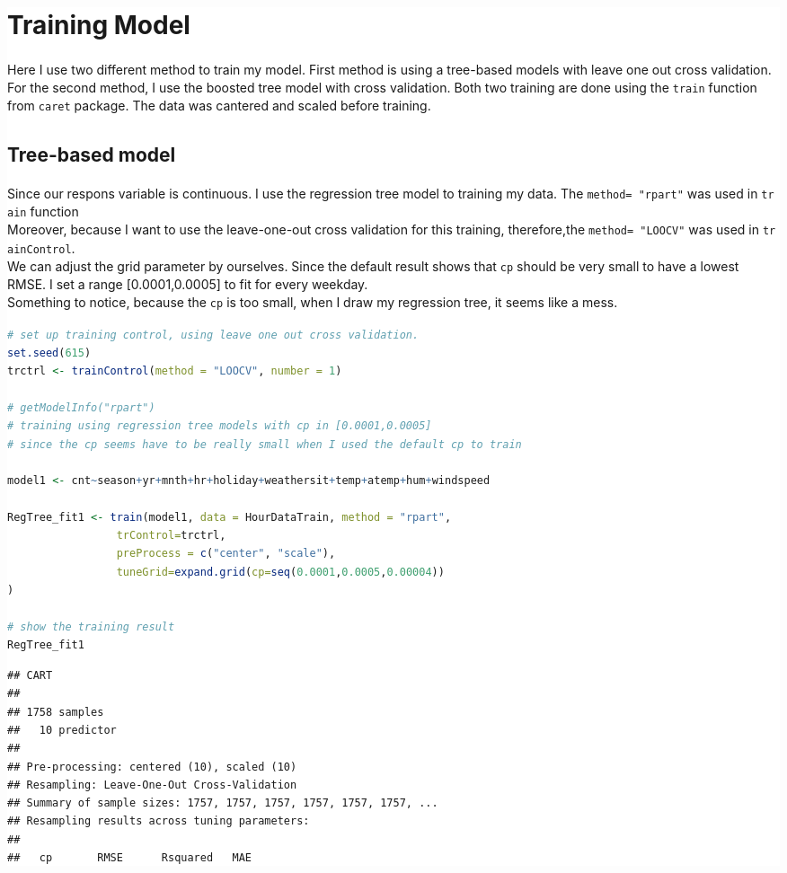 # Training Model

Here I use two different method to train my model. First method is using
a tree-based models with leave one out cross validation. For the second
method, I use the boosted tree model with cross validation. Both two
training are done using the `train` function from `caret` package. The
data was cantered and scaled before training.

## Tree-based model

Since our respons variable is continuous. I use the regression tree
model to training my data. The `method= "rpart"` was used in `train`
function  
Moreover, because I want to use the leave-one-out cross validation for
this training, therefore,the `method= "LOOCV"` was used in
`trainControl`.  
We can adjust the grid parameter by ourselves. Since the default result
shows that `cp` should be very small to have a lowest RMSE. I set a
range \[0.0001,0.0005\] to fit for every weekday.  
Something to notice, because the `cp` is too small, when I draw my
regression tree, it seems like a mess.

``` r
# set up training control, using leave one out cross validation.
set.seed(615)
trctrl <- trainControl(method = "LOOCV", number = 1)

# getModelInfo("rpart")
# training using regression tree models with cp in [0.0001,0.0005]
# since the cp seems have to be really small when I used the default cp to train

model1 <- cnt~season+yr+mnth+hr+holiday+weathersit+temp+atemp+hum+windspeed

RegTree_fit1 <- train(model1, data = HourDataTrain, method = "rpart",
                 trControl=trctrl,
                 preProcess = c("center", "scale"),
                 tuneGrid=expand.grid(cp=seq(0.0001,0.0005,0.00004))
)

# show the training result
RegTree_fit1
```

    ## CART 
    ## 
    ## 1758 samples
    ##   10 predictor
    ## 
    ## Pre-processing: centered (10), scaled (10) 
    ## Resampling: Leave-One-Out Cross-Validation 
    ## Summary of sample sizes: 1757, 1757, 1757, 1757, 1757, 1757, ... 
    ## Resampling results across tuning parameters:
    ## 
    ##   cp       RMSE      Rsquared   MAE     